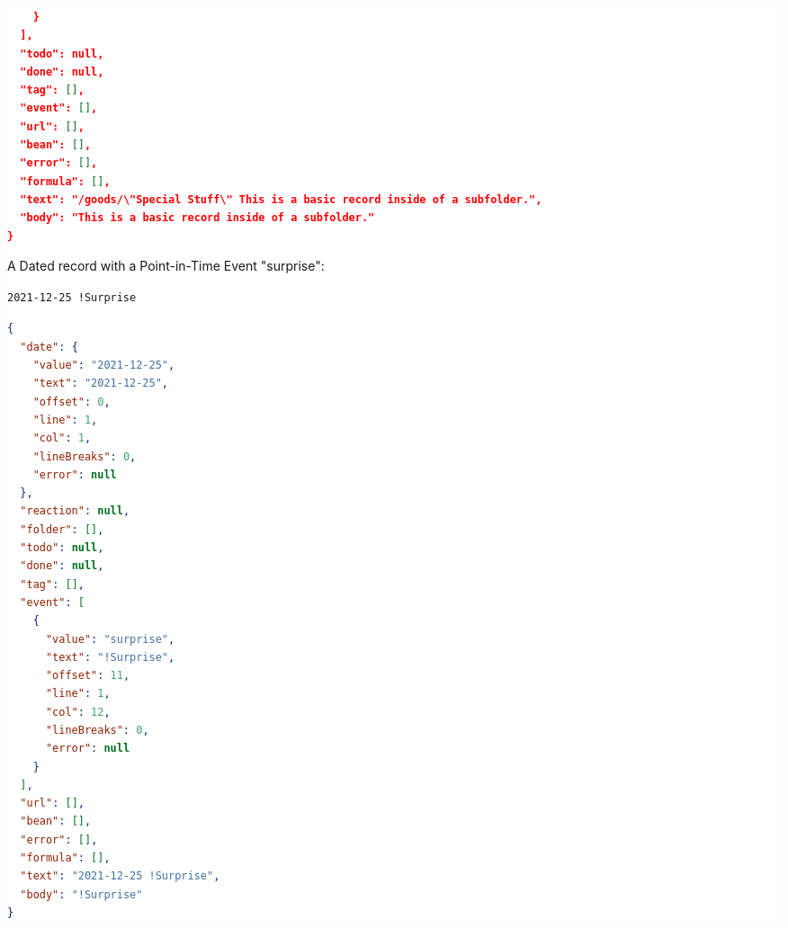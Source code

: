 ```JSON
    }
  ],
  "todo": null,
  "done": null,
  "tag": [],
  "event": [],
  "url": [],
  "bean": [],
  "error": [],
  "formula": [],
  "text": "/goods/\"Special Stuff\" This is a basic record inside of a subfolder.",
  "body": "This is a basic record inside of a subfolder."
}
```


A Dated record with a Point-in-Time Event "surprise":

```
2021-12-25 !Surprise 
```

```JSON
{
  "date": {
    "value": "2021-12-25",
    "text": "2021-12-25",
    "offset": 0,
    "line": 1,
    "col": 1,
    "lineBreaks": 0,
    "error": null
  },
  "reaction": null,
  "folder": [],
  "todo": null,
  "done": null,
  "tag": [],
  "event": [
    {
      "value": "surprise",
      "text": "!Surprise",
      "offset": 11,
      "line": 1,
      "col": 12,
      "lineBreaks": 0,
      "error": null
    }
  ],
  "url": [],
  "bean": [],
  "error": [],
  "formula": [],
  "text": "2021-12-25 !Surprise",
  "body": "!Surprise"
}
```
